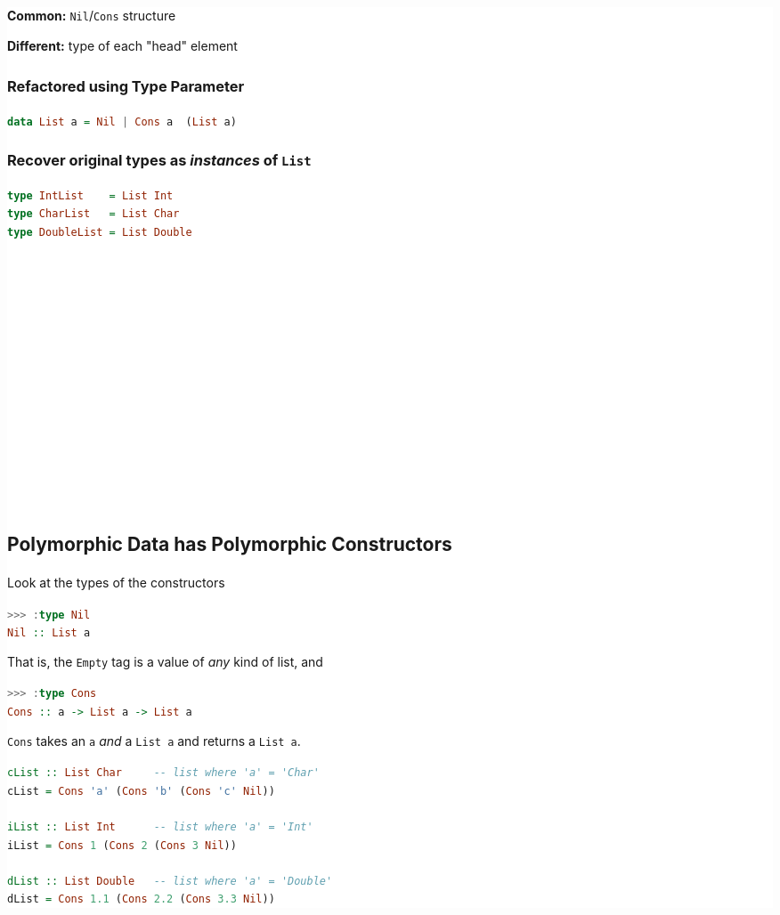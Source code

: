 **Common:** `Nil`/`Cons` structure

**Different:** type of each "head" element

### Refactored using Type Parameter

```haskell
data List a = Nil | Cons a  (List a)
```

### Recover original types as *instances* of `List`

```haskell
type IntList    = List Int
type CharList   = List Char
type DoubleList = List Double
```

<br>
<br>
<br>
<br>
<br>
<br>
<br>
<br>
<br>
<br>
<br>
<br>
<br>
<br>

## Polymorphic Data has Polymorphic Constructors

Look at the types of the constructors 

```haskell
>>> :type Nil 
Nil :: List a
```

That is, the `Empty` tag is a value of *any* kind of list, and

```haskell
>>> :type Cons 
Cons :: a -> List a -> List a
```

`Cons` takes an `a` *and* a `List a` and returns a `List a`.

```haskell
cList :: List Char     -- list where 'a' = 'Char' 
cList = Cons 'a' (Cons 'b' (Cons 'c' Nil))

iList :: List Int      -- list where 'a' = 'Int' 
iList = Cons 1 (Cons 2 (Cons 3 Nil))

dList :: List Double   -- list where 'a' = 'Double' 
dList = Cons 1.1 (Cons 2.2 (Cons 3.3 Nil))
```
